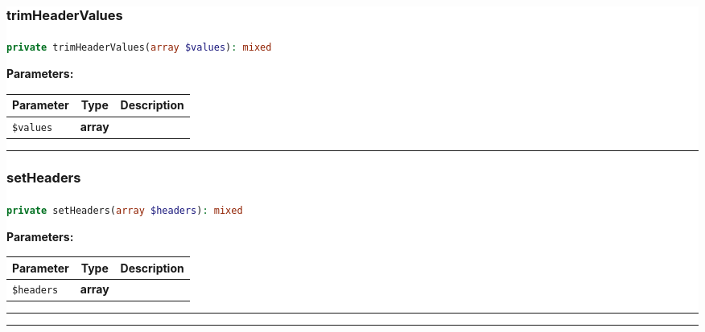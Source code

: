 ### trimHeaderValues

```php
private trimHeaderValues(array $values): mixed
```

**Parameters:**

| Parameter | Type | Description |
|-----------|------|-------------|
| `$values` | **array** |  |

***

### setHeaders

```php
private setHeaders(array $headers): mixed
```

**Parameters:**

| Parameter | Type | Description |
|-----------|------|-------------|
| `$headers` | **array** |  |

***


***

